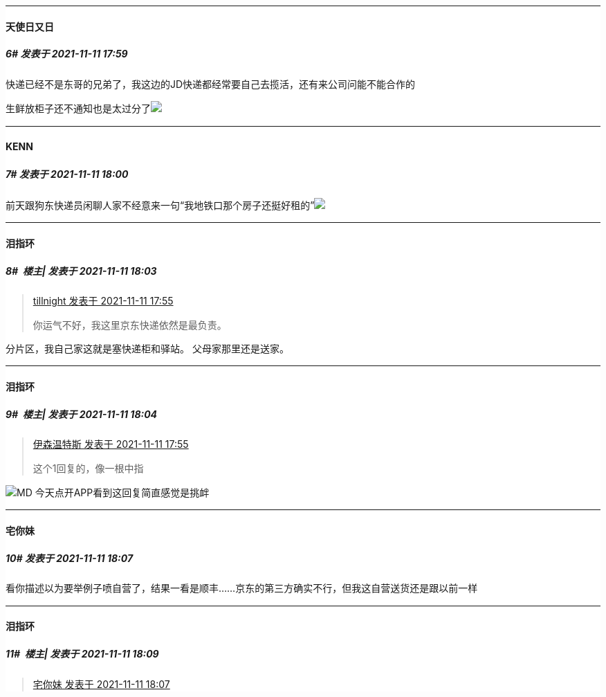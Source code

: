 *****

####  天使日又日  
##### 6#       发表于 2021-11-11 17:59

快递已经不是东哥的兄弟了，我这边的JD快递都经常要自己去揽活，还有来公司问能不能合作的

生鲜放柜子还不通知也是太过分了<img src="https://static.saraba1st.com/image/smiley/face2017/004.gif" referrerpolicy="no-referrer">

*****

####  KENN  
##### 7#       发表于 2021-11-11 18:00

前天跟狗东快递员闲聊人家不经意来一句“我地铁口那个房子还挺好租的”<img src="https://static.saraba1st.com/image/smiley/face2017/001.png" referrerpolicy="no-referrer">

*****

####  泪指环  
##### 8#         楼主| 发表于 2021-11-11 18:03

<blockquote><a href="httphttps://bbs.saraba1st.com/2b/forum.php?mod=redirect&amp;goto=findpost&amp;pid=53506721&amp;ptid=2036978" target="_blank">tillnight 发表于 2021-11-11 17:55</a>

你运气不好，我这里京东快递依然是最负责。</blockquote>
分片区，我自己家这就是塞快递柜和驿站。 父母家那里还是送家。

*****

####  泪指环  
##### 9#         楼主| 发表于 2021-11-11 18:04

<blockquote><a href="httphttps://bbs.saraba1st.com/2b/forum.php?mod=redirect&amp;goto=findpost&amp;pid=53506705&amp;ptid=2036978" target="_blank">伊森温特斯 发表于 2021-11-11 17:55</a>

这个1回复的，像一根中指</blockquote>
<img src="https://static.saraba1st.com/image/smiley/face2017/213.gif" referrerpolicy="no-referrer">MD 今天点开APP看到这回复简直感觉是挑衅

*****

####  宅你妹  
##### 10#       发表于 2021-11-11 18:07

看你描述以为要举例子喷自营了，结果一看是顺丰……京东的第三方确实不行，但我这自营送货还是跟以前一样

*****

####  泪指环  
##### 11#         楼主| 发表于 2021-11-11 18:09

<blockquote><a href="httphttps://bbs.saraba1st.com/2b/forum.php?mod=redirect&amp;goto=findpost&amp;pid=53506872&amp;ptid=2036978" target="_blank">宅你妹 发表于 2021-11-11 18:07</a>
